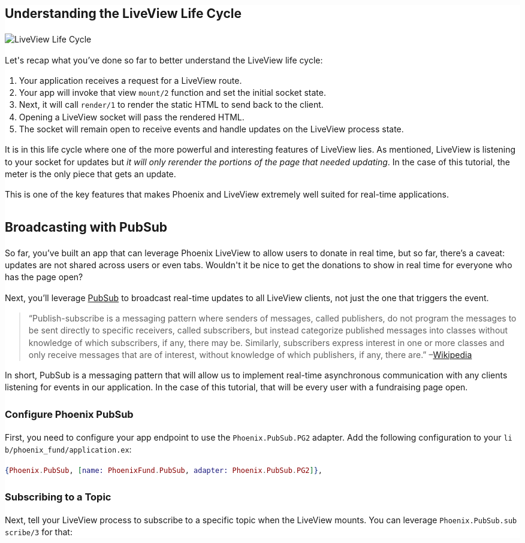 ## Understanding the LiveView Life Cycle

![LiveView Life Cycle]({{site.images}}{{page.slug}}/rk4dJHg.png)

Let's recap what you’ve done so far to better understand the LiveView life cycle:

1. Your application receives a request for a LiveView route.
2. Your app will invoke that view `mount/2` function and set the initial socket state.
3. Next, it will call `render/1` to render the static HTML to send back to the client.
4. Opening a LiveView socket will pass the rendered HTML.
5. The socket will remain open to receive events and handle updates on the LiveView process state.

It is in this life cycle where one of the more powerful and interesting features of LiveView lies. As mentioned, LiveView is listening to your socket for updates but _it will only rerender the portions of the page that needed updating_. In the case of this tutorial, the meter is the only piece that gets an update. 

This is one of the key features that makes Phoenix and LiveView extremely well suited for real-time applications. 

## Broadcasting with PubSub

So far, you’ve built an app that can leverage Phoenix LiveView to allow users to donate in real time, but so far, there’s a caveat: updates are not shared across users or even tabs. Wouldn't it be nice to get the donations to show in real time for everyone who has the page open?

Next, you’ll leverage [PubSub](https://github.com/phoenixframework/phoenix_pubsub) to broadcast real-time updates to all LiveView clients, not just the one that triggers the event.

>  “Publish-subscribe is a messaging pattern where senders of messages, called publishers, do not program the messages to be sent directly to specific receivers, called subscribers, but instead categorize published messages into classes without knowledge of which subscribers, if any, there may be. Similarly, subscribers express interest in one or more classes and only receive messages that are of interest, without knowledge of which publishers, if any, there are.” –[Wikipedia](https://en.wikipedia.org/wiki/Publish%E2%80%93subscribe_pattern)

In short, PubSub is a messaging pattern that will allow us to implement real-time asynchronous communication with any clients listening for events in our application. In the case of this tutorial, that will be every user with a fundraising page open.

### Configure Phoenix PubSub

First, you need to configure your app endpoint to use the `Phoenix.PubSub.PG2` adapter. Add the following configuration to your `lib/phoenix_fund/application.ex`:

```elixir
{Phoenix.PubSub, [name: PhoenixFund.PubSub, adapter: Phoenix.PubSub.PG2]},
```

### Subscribing to a Topic

Next, tell your LiveView process to subscribe to a specific topic when the LiveView mounts. You can leverage `Phoenix.PubSub.subscribe/3` for that:
